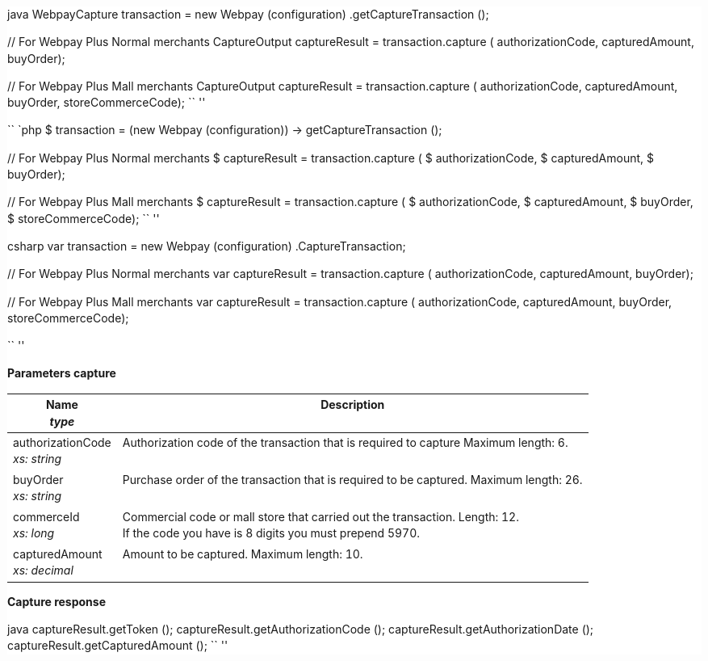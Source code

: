 java
WebpayCapture transaction =
    new Webpay (configuration) .getCaptureTransaction ();

// For Webpay Plus Normal merchants
CaptureOutput captureResult = transaction.capture (
    authorizationCode, capturedAmount, buyOrder);

// For Webpay Plus Mall merchants
CaptureOutput captureResult = transaction.capture (
    authorizationCode, capturedAmount, buyOrder, storeCommerceCode);
`` ''

`` `php
$ transaction = (new Webpay (configuration)) -> getCaptureTransaction ();

// For Webpay Plus Normal merchants
$ captureResult = transaction.capture (
    $ authorizationCode, $ capturedAmount, $ buyOrder);

// For Webpay Plus Mall merchants
$ captureResult = transaction.capture (
    $ authorizationCode, $ capturedAmount, $ buyOrder, $ storeCommerceCode);
`` ''

csharp
var transaction = new Webpay (configuration) .CaptureTransaction;

// For Webpay Plus Normal merchants
var captureResult = transaction.capture (
    authorizationCode, capturedAmount, buyOrder);

// For Webpay Plus Mall merchants
var captureResult = transaction.capture (
    authorizationCode, capturedAmount, buyOrder, storeCommerceCode);

`` ''

 <strong> Parameters capture </strong>

Name <br> <i> type </i> | Description
------   | -----------
authorizationCode <br> <i> xs: string </i> |Authorization code of the transaction that is required to capture Maximum length: 6.
buyOrder <br> <i> xs: string </i> | Purchase order of the transaction that is required to be captured. Maximum length: 26.
commerceId <br> <i> xs: long </i> | Commercial code or mall store that carried out the transaction. Length: 12. <br> If the code you have is 8 digits you must prepend 5970.
capturedAmount <br> <i> xs: decimal </i> |Amount to be captured. Maximum length: 10.

 <strong> Capture response </strong>

java
captureResult.getToken ();
captureResult.getAuthorizationCode ();
captureResult.getAuthorizationDate ();
captureResult.getCapturedAmount ();
`` ''

